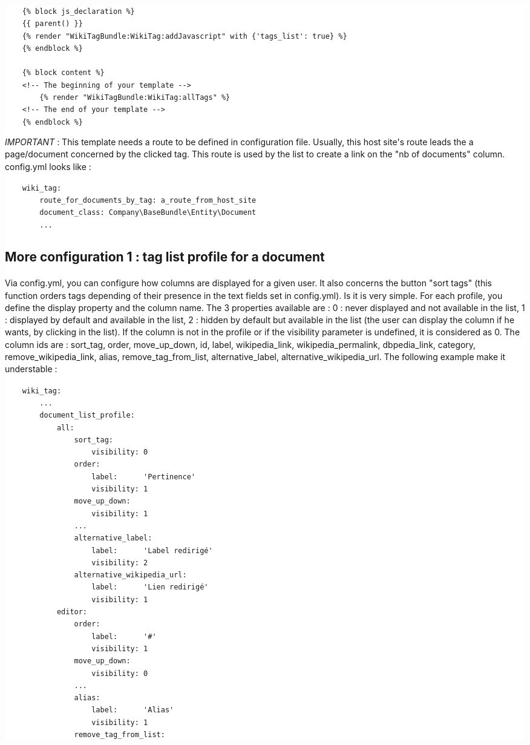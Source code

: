         {% block js_declaration %}
        {{ parent() }}
        {% render "WikiTagBundle:WikiTag:addJavascript" with {'tags_list': true} %}
        {% endblock %}
        
        {% block content %}
        <!-- The beginning of your template -->
            {% render "WikiTagBundle:WikiTag:allTags" %}
        <!-- The end of your template -->
        {% endblock %}

*IMPORTANT* : This template needs a route to be defined in configuration file. Usually, this host site's route leads the a page/document concerned by the clicked tag. 
This route is used by the list to create a link on the "nb of documents" column. config.yml looks like :

        wiki_tag:
            route_for_documents_by_tag: a_route_from_host_site
            document_class: Company\BaseBundle\Entity\Document
            ...


## More configuration 1 : tag list profile for a document
Via config.yml, you can configure how columns are displayed for a given user. It also concerns the button "sort tags" 
(this function orders tags depending of their presence in the text fields set in config.yml). 
Is it is very simple. For each profile, you define the display property and the column name. 
The 3 properties available are : 0 : never displayed and not available in the list, 1 : displayed by default and available in the list, 2 : hidden by default but available in the list 
(the user can display the column if he wants, by clicking in the list). If the column is not in the profile or if the visibility parameter is undefined, it is considered as 0.
The column ids are : sort\_tag, order, move\_up\_down, id, label, wikipedia\_link, wikipedia\_permalink, dbpedia\_link, category, remove\_wikipedia\_link, alias, remove\_tag\_from\_list, alternative\_label, alternative\_wikipedia\_url.
The following example make it understable :

        wiki_tag:
            ...
            document_list_profile:
                all:
                    sort_tag:
                        visibility: 0
                    order:
                        label:      'Pertinence'
                        visibility: 1
                    move_up_down:
                        visibility: 1
                    ...
                    alternative_label:
                        label:      'Label redirigé'
                        visibility: 2
                    alternative_wikipedia_url:
                        label:      'Lien redirigé'
                        visibility: 1
                editor:
                    order:
                        label:      '#'
                        visibility: 1
                    move_up_down:
                        visibility: 0
                    ...
                    alias:
                        label:      'Alias'
                        visibility: 1
                    remove_tag_from_list: